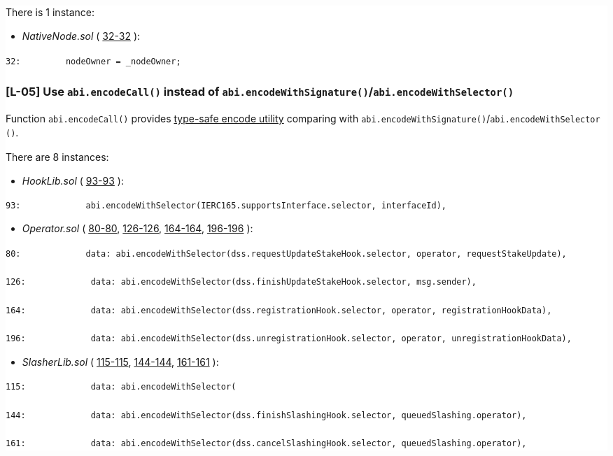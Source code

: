 There is 1 instance:

- *NativeNode.sol* ( [32-32](https://github.com/code-423n4/2024-07-karak/blob/f5e52fdcb4c20c4318d532a9f08f7876e9afb321/src/NativeNode.sol#L32-L32) ):

```solidity
32:         nodeOwner = _nodeOwner;
```

### [L-05] Use `abi.encodeCall()` instead of `abi.encodeWithSignature()`/`abi.encodeWithSelector()`

Function `abi.encodeCall()` provides [type-safe encode utility](https://github.com/OpenZeppelin/openzeppelin-contracts/issues/3693) comparing with `abi.encodeWithSignature()`/`abi.encodeWithSelector()`.

There are 8 instances:

- *HookLib.sol* ( [93-93](https://github.com/code-423n4/2024-07-karak/blob/f5e52fdcb4c20c4318d532a9f08f7876e9afb321/src/entities/HookLib.sol#L93-L93) ):

```solidity
93:             abi.encodeWithSelector(IERC165.supportsInterface.selector, interfaceId),
```

- *Operator.sol* ( [80-80](https://github.com/code-423n4/2024-07-karak/blob/f5e52fdcb4c20c4318d532a9f08f7876e9afb321/src/entities/Operator.sol#L80-L80), [126-126](https://github.com/code-423n4/2024-07-karak/blob/f5e52fdcb4c20c4318d532a9f08f7876e9afb321/src/entities/Operator.sol#L126-L126), [164-164](https://github.com/code-423n4/2024-07-karak/blob/f5e52fdcb4c20c4318d532a9f08f7876e9afb321/src/entities/Operator.sol#L164-L164), [196-196](https://github.com/code-423n4/2024-07-karak/blob/f5e52fdcb4c20c4318d532a9f08f7876e9afb321/src/entities/Operator.sol#L196-L196) ):

```solidity
80:             data: abi.encodeWithSelector(dss.requestUpdateStakeHook.selector, operator, requestStakeUpdate),

126:             data: abi.encodeWithSelector(dss.finishUpdateStakeHook.selector, msg.sender),

164:             data: abi.encodeWithSelector(dss.registrationHook.selector, operator, registrationHookData),

196:             data: abi.encodeWithSelector(dss.unregistrationHook.selector, operator, unregistrationHookData),
```

- *SlasherLib.sol* ( [115-115](https://github.com/code-423n4/2024-07-karak/blob/f5e52fdcb4c20c4318d532a9f08f7876e9afb321/src/entities/SlasherLib.sol#L115-L115), [144-144](https://github.com/code-423n4/2024-07-karak/blob/f5e52fdcb4c20c4318d532a9f08f7876e9afb321/src/entities/SlasherLib.sol#L144-L144), [161-161](https://github.com/code-423n4/2024-07-karak/blob/f5e52fdcb4c20c4318d532a9f08f7876e9afb321/src/entities/SlasherLib.sol#L161-L161) ):

```solidity
115:             data: abi.encodeWithSelector(

144:             data: abi.encodeWithSelector(dss.finishSlashingHook.selector, queuedSlashing.operator),

161:             data: abi.encodeWithSelector(dss.cancelSlashingHook.selector, queuedSlashing.operator),
```
